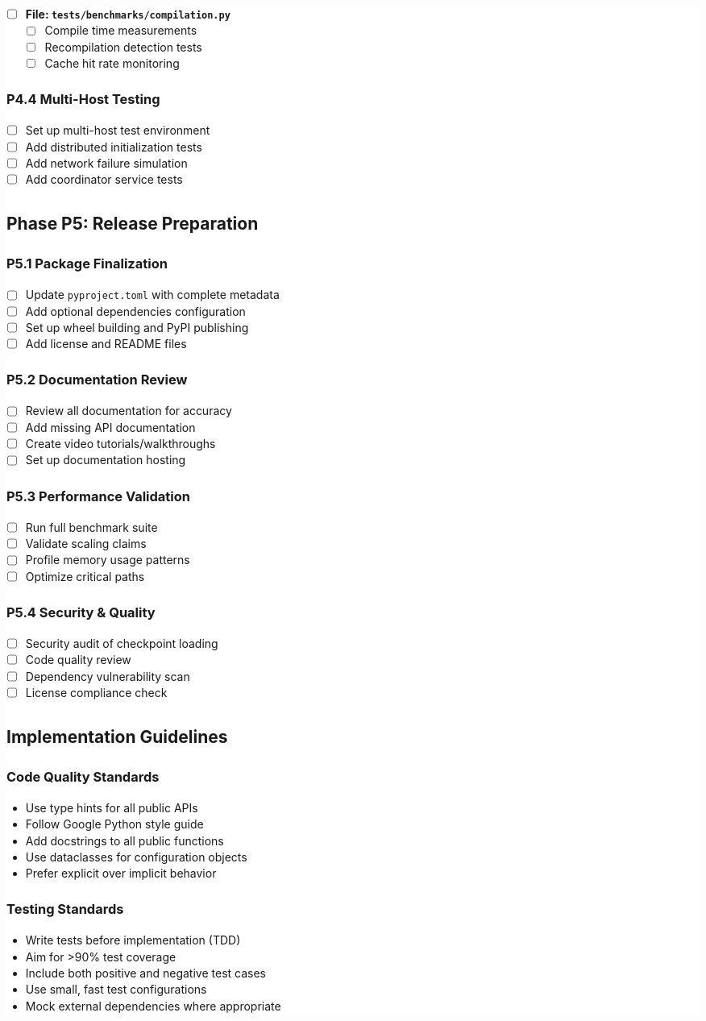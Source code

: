 - [ ] **File: `tests/benchmarks/compilation.py`**
  - [ ] Compile time measurements
  - [ ] Recompilation detection tests
  - [ ] Cache hit rate monitoring

### P4.4 Multi-Host Testing
- [ ] Set up multi-host test environment
- [ ] Add distributed initialization tests
- [ ] Add network failure simulation
- [ ] Add coordinator service tests

## Phase P5: Release Preparation

### P5.1 Package Finalization
- [ ] Update `pyproject.toml` with complete metadata
- [ ] Add optional dependencies configuration
- [ ] Set up wheel building and PyPI publishing
- [ ] Add license and README files

### P5.2 Documentation Review
- [ ] Review all documentation for accuracy
- [ ] Add missing API documentation
- [ ] Create video tutorials/walkthroughs
- [ ] Set up documentation hosting

### P5.3 Performance Validation
- [ ] Run full benchmark suite
- [ ] Validate scaling claims
- [ ] Profile memory usage patterns
- [ ] Optimize critical paths

### P5.4 Security & Quality
- [ ] Security audit of checkpoint loading
- [ ] Code quality review
- [ ] Dependency vulnerability scan
- [ ] License compliance check

## Implementation Guidelines

### Code Quality Standards
- Use type hints for all public APIs
- Follow Google Python style guide
- Add docstrings to all public functions
- Use dataclasses for configuration objects
- Prefer explicit over implicit behavior

### Testing Standards
- Write tests before implementation (TDD)
- Aim for >90% test coverage
- Include both positive and negative test cases
- Use small, fast test configurations
- Mock external dependencies where appropriate
